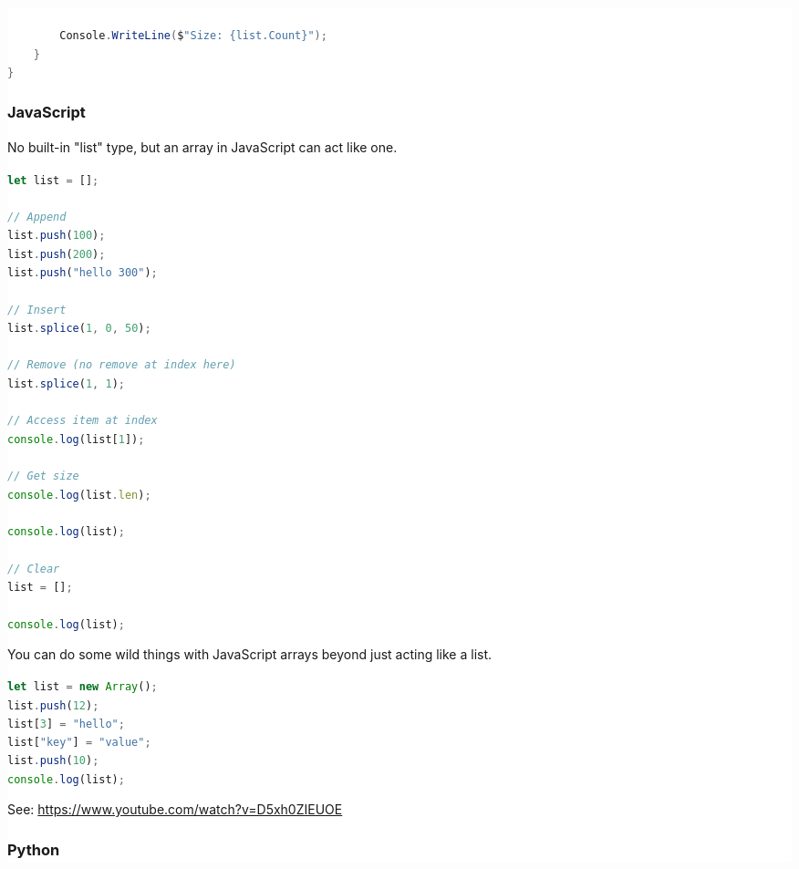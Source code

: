 ```csharp

		Console.WriteLine($"Size: {list.Count}");
	}
}
```

### JavaScript

No built-in "list" type, but an array in JavaScript can act like one.

```javascript
let list = [];

// Append
list.push(100);
list.push(200);
list.push("hello 300");

// Insert
list.splice(1, 0, 50);

// Remove (no remove at index here)
list.splice(1, 1);

// Access item at index
console.log(list[1]);

// Get size
console.log(list.len);

console.log(list);

// Clear
list = [];

console.log(list);
```

You can do some wild things with JavaScript arrays beyond just acting like a list.

```javascript
let list = new Array();
list.push(12);
list[3] = "hello";
list["key"] = "value";
list.push(10);
console.log(list);
```

See: https://www.youtube.com/watch?v=D5xh0ZIEUOE

### Python
